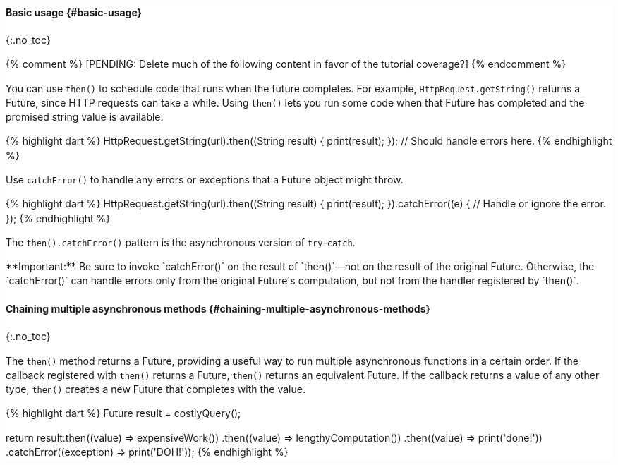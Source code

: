 #### Basic usage {#basic-usage}
{:.no_toc}

{% comment %}
[PENDING: Delete much of the following content in favor of the tutorial coverage?]
{% endcomment %}

You can use `then()` to schedule code that runs when the future completes. For
example, `HttpRequest.getString()` returns a Future, since HTTP requests
can take a while. Using `then()` lets you run some code when that Future
has completed and the promised string value is available:


{% highlight dart %}
HttpRequest.getString(url).then((String result) {
  print(result);
});
// Should handle errors here.
{% endhighlight %}

Use `catchError()` to handle any errors or exceptions that a Future
object might throw.


{% highlight dart %}
HttpRequest.getString(url).then((String result) {
  print(result);
}).catchError((e) {
  // Handle or ignore the error.
});
{% endhighlight %}

The `then().catchError()` pattern is the asynchronous version of
`try`-`catch`.

<aside class="alert alert-warning" markdown="1">
**Important:**
Be sure to invoke `catchError()` on the result of `then()`—not on the
result of the original Future. Otherwise, the `catchError()` can
handle errors only from the original Future's computation, but not
from the handler registered by `then()`.
</aside>

#### Chaining multiple asynchronous methods {#chaining-multiple-asynchronous-methods}
{:.no_toc}

The `then()` method returns a Future, providing a useful way to run
multiple asynchronous functions in a certain order. If the callback
registered with `then()` returns a Future, `then()` returns an
equivalent Future. If the callback returns a value of any other type,
`then()` creates a new Future that completes with the value.


{% highlight dart %}
Future result = costlyQuery();

return result.then((value) => expensiveWork())
             .then((value) => lengthyComputation())
             .then((value) => print('done!'))
             .catchError((exception) => print('DOH!'));
{% endhighlight %}
